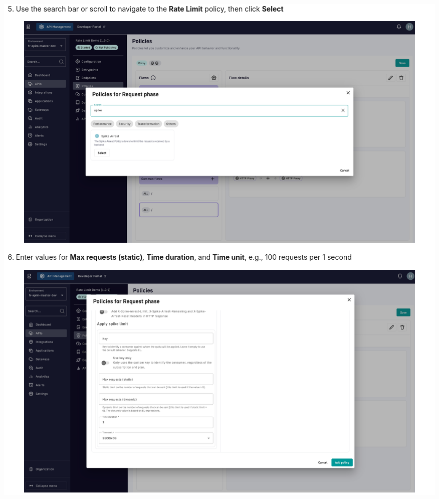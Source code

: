 5. Use the search bar or scroll to navigate to the **Rate Limit** policy, then click **Select**

<figure><img src="../../.gitbook/assets/image (42).png" alt=""><figcaption></figcaption></figure>

6. Enter values for **Max requests (static)**_,_ **Time duration**, and **Time unit**, e.g., 100 requests per 1 second

<figure><img src="../../.gitbook/assets/image (43).png" alt=""><figcaption></figcaption></figure>
